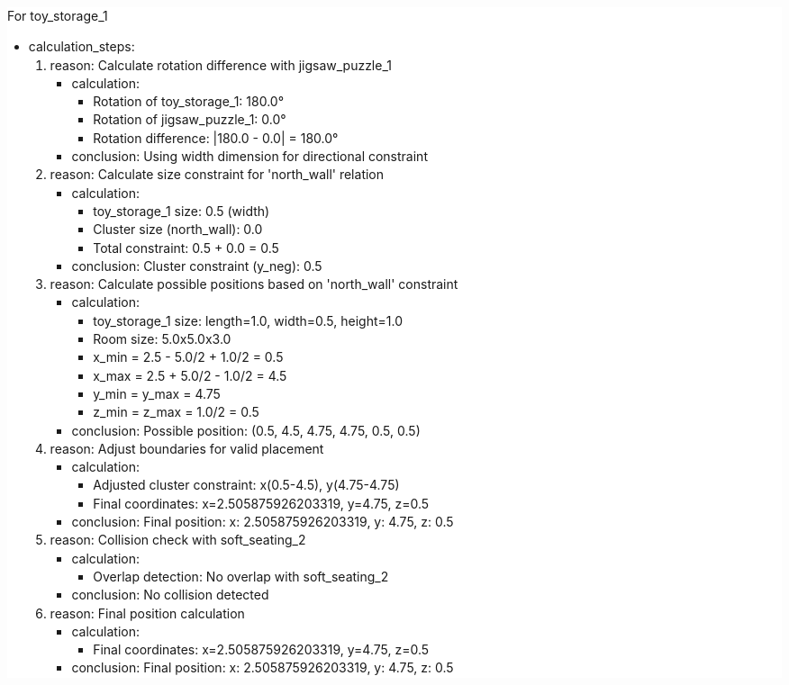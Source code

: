 For toy_storage_1
- calculation_steps:
    1. reason: Calculate rotation difference with jigsaw_puzzle_1
        - calculation:
            - Rotation of toy_storage_1: 180.0°
            - Rotation of jigsaw_puzzle_1: 0.0°
            - Rotation difference: |180.0 - 0.0| = 180.0°
        - conclusion: Using width dimension for directional constraint
    2. reason: Calculate size constraint for 'north_wall' relation
        - calculation:
            - toy_storage_1 size: 0.5 (width)
            - Cluster size (north_wall): 0.0
            - Total constraint: 0.5 + 0.0 = 0.5
        - conclusion: Cluster constraint (y_neg): 0.5
    3. reason: Calculate possible positions based on 'north_wall' constraint
        - calculation:
            - toy_storage_1 size: length=1.0, width=0.5, height=1.0
            - Room size: 5.0x5.0x3.0
            - x_min = 2.5 - 5.0/2 + 1.0/2 = 0.5
            - x_max = 2.5 + 5.0/2 - 1.0/2 = 4.5
            - y_min = y_max = 4.75
            - z_min = z_max = 1.0/2 = 0.5
        - conclusion: Possible position: (0.5, 4.5, 4.75, 4.75, 0.5, 0.5)
    4. reason: Adjust boundaries for valid placement
        - calculation:
            - Adjusted cluster constraint: x(0.5-4.5), y(4.75-4.75)
            - Final coordinates: x=2.505875926203319, y=4.75, z=0.5
        - conclusion: Final position: x: 2.505875926203319, y: 4.75, z: 0.5
    5. reason: Collision check with soft_seating_2
        - calculation:
            - Overlap detection: No overlap with soft_seating_2
        - conclusion: No collision detected
    6. reason: Final position calculation
        - calculation:
            - Final coordinates: x=2.505875926203319, y=4.75, z=0.5
        - conclusion: Final position: x: 2.505875926203319, y: 4.75, z: 0.5